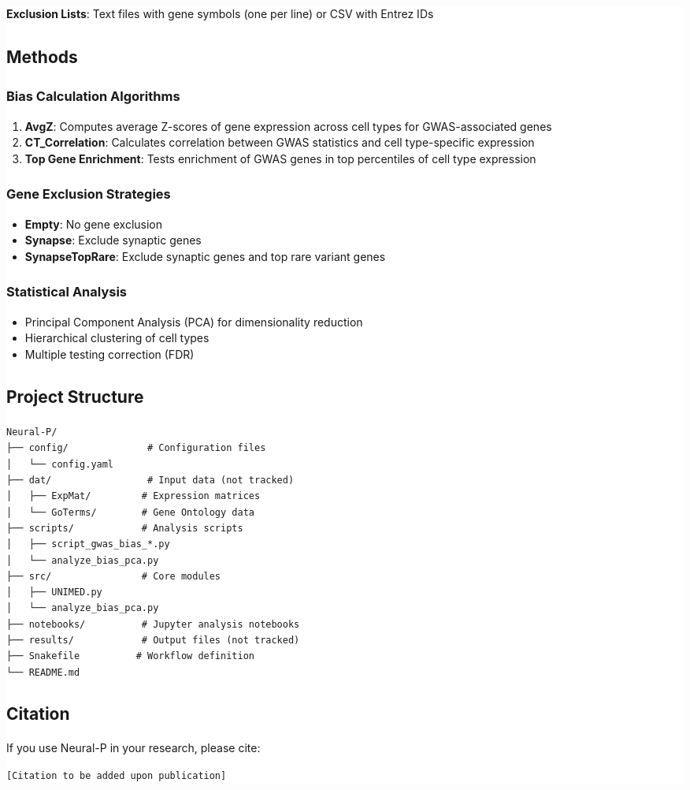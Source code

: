 **Exclusion Lists**: Text files with gene symbols (one per line) or CSV with Entrez IDs

## Methods

### Bias Calculation Algorithms

1. **AvgZ**: Computes average Z-scores of gene expression across cell types for GWAS-associated genes
2. **CT_Correlation**: Calculates correlation between GWAS statistics and cell type-specific expression
3. **Top Gene Enrichment**: Tests enrichment of GWAS genes in top percentiles of cell type expression

### Gene Exclusion Strategies

- **Empty**: No gene exclusion
- **Synapse**: Exclude synaptic genes
- **SynapseTopRare**: Exclude synaptic genes and top rare variant genes

### Statistical Analysis

- Principal Component Analysis (PCA) for dimensionality reduction
- Hierarchical clustering of cell types
- Multiple testing correction (FDR)

## Project Structure

```
Neural-P/
├── config/              # Configuration files
│   └── config.yaml
├── dat/                 # Input data (not tracked)
│   ├── ExpMat/         # Expression matrices
│   └── GoTerms/        # Gene Ontology data
├── scripts/            # Analysis scripts
│   ├── script_gwas_bias_*.py
│   └── analyze_bias_pca.py
├── src/                # Core modules
│   ├── UNIMED.py
│   └── analyze_bias_pca.py
├── notebooks/          # Jupyter analysis notebooks
├── results/            # Output files (not tracked)
├── Snakefile          # Workflow definition
└── README.md
```

## Citation

If you use Neural-P in your research, please cite:

```
[Citation to be added upon publication]
```
